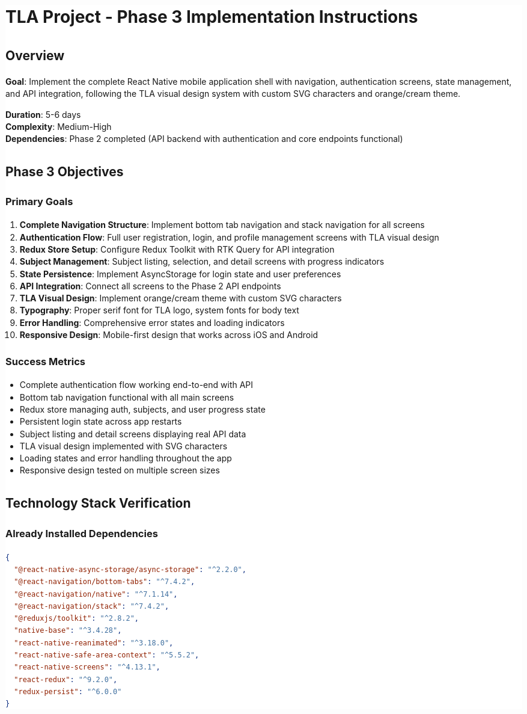 # TLA Project - Phase 3 Implementation Instructions

## Overview
**Goal**: Implement the complete React Native mobile application shell with navigation, authentication screens, state management, and API integration, following the TLA visual design system with custom SVG characters and orange/cream theme.

**Duration**: 5-6 days  
**Complexity**: Medium-High  
**Dependencies**: Phase 2 completed (API backend with authentication and core endpoints functional)

## Phase 3 Objectives

### Primary Goals
1. **Complete Navigation Structure**: Implement bottom tab navigation and stack navigation for all screens
2. **Authentication Flow**: Full user registration, login, and profile management screens with TLA visual design
3. **Redux Store Setup**: Configure Redux Toolkit with RTK Query for API integration
4. **Subject Management**: Subject listing, selection, and detail screens with progress indicators
5. **State Persistence**: Implement AsyncStorage for login state and user preferences
6. **API Integration**: Connect all screens to the Phase 2 API endpoints
7. **TLA Visual Design**: Implement orange/cream theme with custom SVG characters
8. **Typography**: Proper serif font for TLA logo, system fonts for body text
9. **Error Handling**: Comprehensive error states and loading indicators
10. **Responsive Design**: Mobile-first design that works across iOS and Android

### Success Metrics
- Complete authentication flow working end-to-end with API
- Bottom tab navigation functional with all main screens
- Redux store managing auth, subjects, and user progress state
- Persistent login state across app restarts
- Subject listing and detail screens displaying real API data
- TLA visual design implemented with SVG characters
- Loading states and error handling throughout the app
- Responsive design tested on multiple screen sizes

## Technology Stack Verification

### Already Installed Dependencies
```json
{
  "@react-native-async-storage/async-storage": "^2.2.0",
  "@react-navigation/bottom-tabs": "^7.4.2",
  "@react-navigation/native": "^7.1.14",
  "@react-navigation/stack": "^7.4.2",
  "@reduxjs/toolkit": "^2.8.2",
  "native-base": "^3.4.28",
  "react-native-reanimated": "^3.18.0",
  "react-native-safe-area-context": "^5.5.2",
  "react-native-screens": "^4.13.1",
  "react-redux": "^9.2.0",
  "redux-persist": "^6.0.0"
}
```
